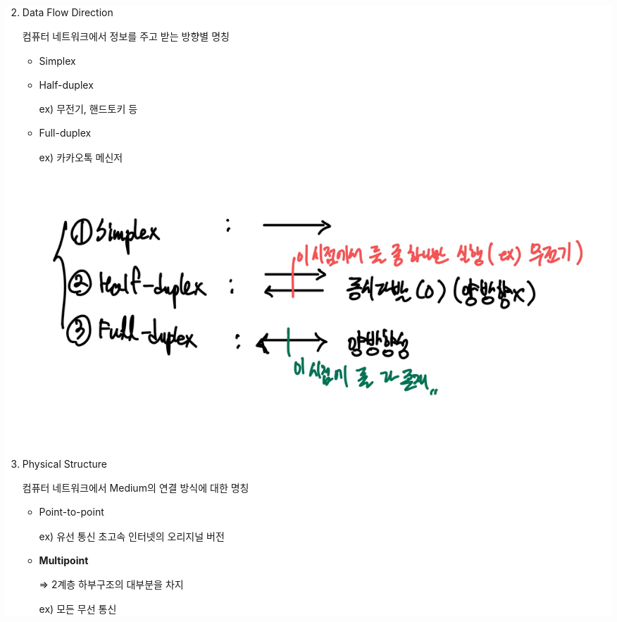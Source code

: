     
2. Data Flow Direction
    
    컴퓨터 네트워크에서 정보를 주고 받는 방향별 명칭
    
    - Simplex
    - Half-duplex
        
        ex) 무전기, 핸드토키 등
        
    - Full-duplex
        
        ex) 카카오톡 메신저
        
    
    ![image.png](image%201.png)
    

1. Physical Structure
    
    컴퓨터 네트워크에서 Medium의 연결 방식에 대한 명칭
    
    - Point-to-point
        
        ex) 유선 통신 초고속 인터넷의 오리지널 버전
        
    - **Multipoint**
        
        ⇒ 2계층 하부구조의 대부분을 차지
        
        ex)  모든 무선 통신
        
    